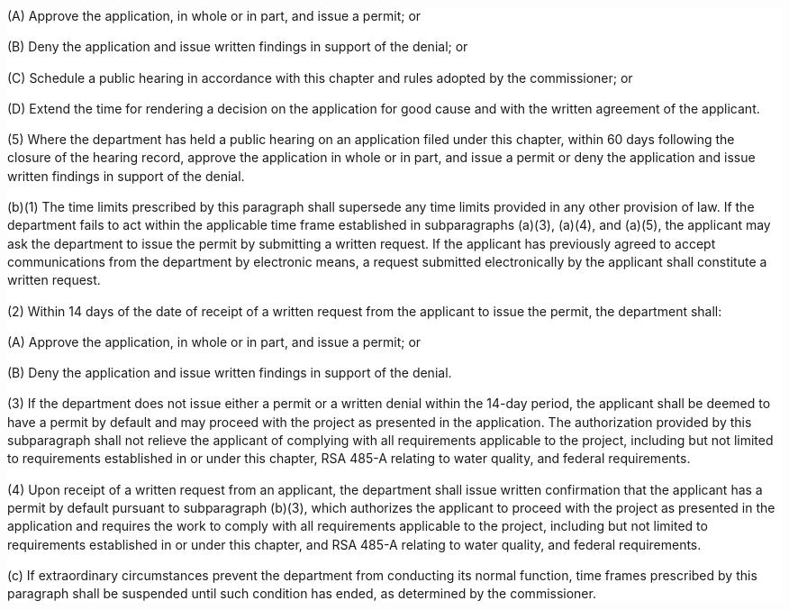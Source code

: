  (A) Approve the application, in whole or in part, and issue
a permit; or
                                             
 (B) Deny the application and issue written findings in
support of the denial; or
                                             
 (C) Schedule a public hearing in accordance with this
chapter and rules adopted by the commissioner; or
                                             
 (D) Extend the time for rendering a decision on the
application for good cause and with the written agreement of the
applicant.
                                             
 (5) Where the department has held a public hearing on an
application filed under this chapter, within 60 days following the
closure of the hearing record, approve the application in whole or in
part, and issue a permit or deny the application and issue written
findings in support of the denial.
                                             
 (b)(1) The time limits prescribed by this paragraph shall
supersede any time limits provided in any other provision of law. If the
department fails to act within the applicable time frame established in
subparagraphs (a)(3), (a)(4), and (a)(5), the applicant may ask the
department to issue the permit by submitting a written request. If the
applicant has previously agreed to accept communications from the
department by electronic means, a request submitted electronically by
the applicant shall constitute a written request.
                                             
 (2) Within 14 days of the date of receipt of a written request
from the applicant to issue the permit, the department shall:
                                             
 (A) Approve the application, in whole or in part, and issue
a permit; or
                                             
 (B) Deny the application and issue written findings in
support of the denial.
                                             
 (3) If the department does not issue either a permit or a
written denial within the 14-day period, the applicant shall be deemed
to have a permit by default and may proceed with the project as
presented in the application. The authorization provided by this
subparagraph shall not relieve the applicant of complying with all
requirements applicable to the project, including but not limited to
requirements established in or under this chapter, RSA 485-A relating to
water quality, and federal requirements.
                                             
 (4) Upon receipt of a written request from an applicant, the
department shall issue written confirmation that the applicant has a
permit by default pursuant to subparagraph (b)(3), which authorizes the
applicant to proceed with the project as presented in the application
and requires the work to comply with all requirements applicable to the
project, including but not limited to requirements established in or
under this chapter, and RSA 485-A relating to water quality, and federal
requirements.
                                             
 (c) If extraordinary circumstances prevent the department from
conducting its normal function, time frames prescribed by this paragraph
shall be suspended until such condition has ended, as determined by the
commissioner.
                                             